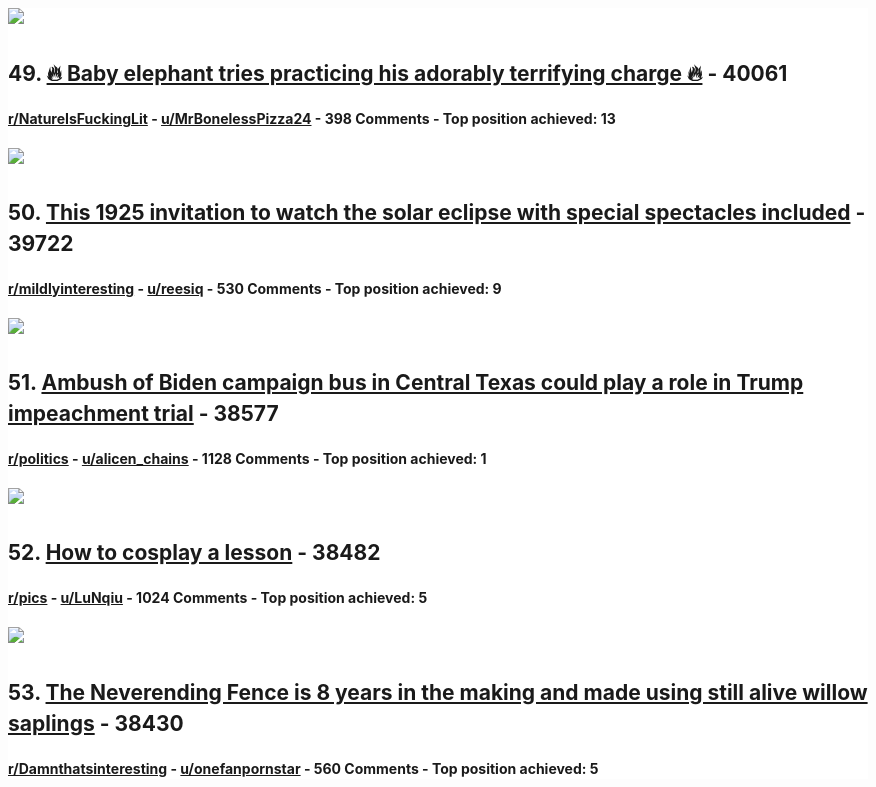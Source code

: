 <a href="https://v.redd.it/h02i6340agg61"><img src="https://b.thumbs.redditmedia.com/X2DyRTzx0RGt77f1764v9UpaZBdmk4PUq2IKvtY80bw.jpg"></img></a>

## 49. [🔥 Baby elephant tries practicing his adorably terrifying charge 🔥](http://reddit.com/r/NatureIsFuckingLit/comments/lg5u99/baby_elephant_tries_practicing_his_adorably/) - 40061
#### [r/NatureIsFuckingLit](http://reddit.com/r/NatureIsFuckingLit) - [u/MrBonelessPizza24](http://reddit.com/u/MrBonelessPizza24) - 398 Comments - Top position achieved: 13

<a href="https://v.redd.it/3hc3okp81hg61"><img src="https://b.thumbs.redditmedia.com/1JM_c2aUGl5cg-NECzzo8tvxfvqmJLEb9XvQ5m-2dtQ.jpg"></img></a>

## 50. [This 1925 invitation to watch the solar eclipse with special spectacles included](http://reddit.com/r/mildlyinteresting/comments/lg0gq0/this_1925_invitation_to_watch_the_solar_eclipse/) - 39722
#### [r/mildlyinteresting](http://reddit.com/r/mildlyinteresting) - [u/reesiq](http://reddit.com/u/reesiq) - 530 Comments - Top position achieved: 9

<a href="https://i.redd.it/ghznz458ofg61.jpg"><img src="https://b.thumbs.redditmedia.com/YsG5SQaXLOV3WBvCsYMfDckp6v27fWlqK71XoCgL-Vc.jpg"></img></a>

## 51. [Ambush of Biden campaign bus in Central Texas could play a role in Trump impeachment trial](http://reddit.com/r/politics/comments/lgdafv/ambush_of_biden_campaign_bus_in_central_texas/) - 38577
#### [r/politics](http://reddit.com/r/politics) - [u/alicen_chains](http://reddit.com/u/alicen_chains) - 1128 Comments - Top position achieved: 1

<a href="https://www.kxan.com/news/texas-politics/ambush-of-biden-campaign-bus-in-central-texas-could-play-a-role-in-trump-impeachment-trial/"><img src="https://a.thumbs.redditmedia.com/CXLzf_ohBMNyk6Fuokdjs2mKpil3ulD9T82ufZl6Pn4.jpg"></img></a>

## 52. [How to cosplay a lesson](http://reddit.com/r/pics/comments/lgd04x/how_to_cosplay_a_lesson/) - 38482
#### [r/pics](http://reddit.com/r/pics) - [u/LuNqiu](http://reddit.com/u/LuNqiu) - 1024 Comments - Top position achieved: 5

<a href="https://i.redd.it/7onkbdhjkig61.jpg"><img src="https://a.thumbs.redditmedia.com/cTEWf4cZVW4KTLEP0JhNbgJm4sP0Kpx0lkg_3JVXTj8.jpg"></img></a>

## 53. [The Neverending Fence is 8 years in the making and made using still alive willow saplings](http://reddit.com/r/Damnthatsinteresting/comments/lg2orn/the_neverending_fence_is_8_years_in_the_making/) - 38430
#### [r/Damnthatsinteresting](http://reddit.com/r/Damnthatsinteresting) - [u/onefanpornstar](http://reddit.com/u/onefanpornstar) - 560 Comments - Top position achieved: 5
